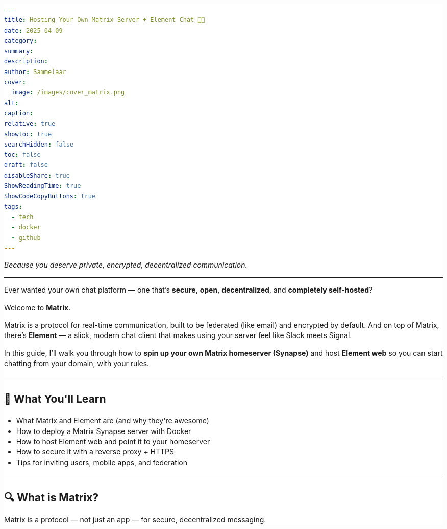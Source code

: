 ```yaml
---
title: Hosting Your Own Matrix Server + Element Chat 💬🧠 
date: 2025-04-09
category: 
summary: 
description: 
author: Sammelaar
cover:
  image: /images/cover_matrix.png
alt: 
caption: 
relative: true
showtoc: true
searchHidden: false
toc: false
draft: false
disableShare: true
ShowReadingTime: true
ShowCodeCopyButtons: true
tags:
  - tech
  - docker
  - github
---
```

*Because you deserve private, encrypted, decentralized communication.*

---
Ever wanted your own chat platform — one that’s **secure**, **open**, **decentralized**, and **completely self-hosted**?

Welcome to **Matrix**.

Matrix is a protocol for real-time communication, built to be federated (like email) and encrypted by default. And on top of Matrix, there’s **Element** — a slick, modern chat client that makes using your server feel like Slack meets Signal.

In this guide, I’ll walk you through how to **spin up your own Matrix homeserver (Synapse)** and host **Element web** so you can start chatting from your domain, with your rules.

---

## 🧠 What You'll Learn
- What Matrix and Element are (and why they're awesome)
- How to deploy a Matrix Synapse server with Docker
- How to host Element web and point it to your homeserver
- How to secure it with a reverse proxy + HTTPS
- Tips for inviting users, mobile apps, and federation

---

## 🔍 What is Matrix?
Matrix is a protocol — not just an app — for secure, decentralized messaging.

